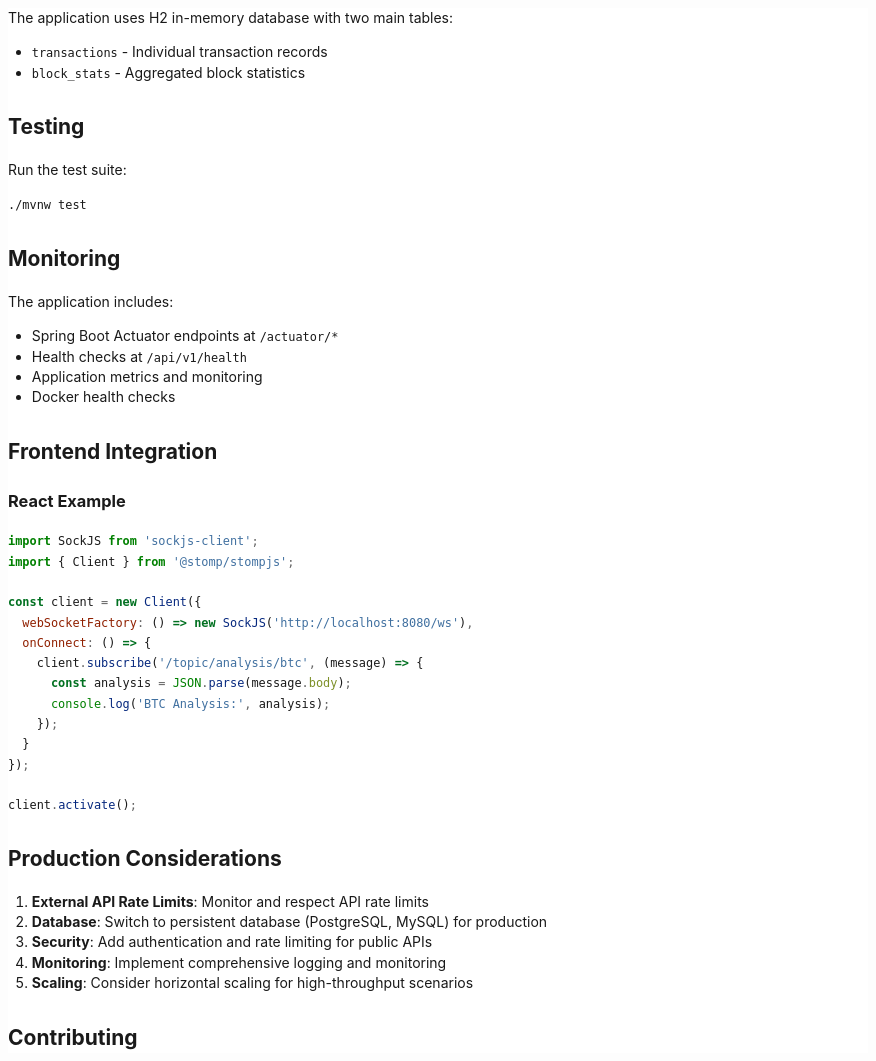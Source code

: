 The application uses H2 in-memory database with two main tables:

- `transactions` - Individual transaction records
- `block_stats` - Aggregated block statistics

## Testing

Run the test suite:
```bash
./mvnw test
```

## Monitoring

The application includes:

- Spring Boot Actuator endpoints at `/actuator/*`
- Health checks at `/api/v1/health`
- Application metrics and monitoring
- Docker health checks

## Frontend Integration

### React Example

```javascript
import SockJS from 'sockjs-client';
import { Client } from '@stomp/stompjs';

const client = new Client({
  webSocketFactory: () => new SockJS('http://localhost:8080/ws'),
  onConnect: () => {
    client.subscribe('/topic/analysis/btc', (message) => {
      const analysis = JSON.parse(message.body);
      console.log('BTC Analysis:', analysis);
    });
  }
});

client.activate();
```

## Production Considerations

1. **External API Rate Limits**: Monitor and respect API rate limits
2. **Database**: Switch to persistent database (PostgreSQL, MySQL) for production
3. **Security**: Add authentication and rate limiting for public APIs
4. **Monitoring**: Implement comprehensive logging and monitoring
5. **Scaling**: Consider horizontal scaling for high-throughput scenarios

## Contributing
